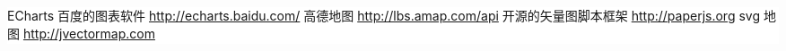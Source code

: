 











</tr>
<tr>
<td>ECharts 百度的图表软件</td>
<td><a href="http://echarts.baidu.com/" rel="external" target="_blank">http://echarts.baidu.com/</a></td>













</tr>
<tr>
<td>高德地图</td>
<td><a href="http://lbs.amap.com/api" rel="external" target="_blank">http://lbs.amap.com/api</a></td>













</tr>
<tr>
<td>开源的矢量图脚本框架</td>
<td><a href="http://paperjs.org/" rel="external" target="_blank">http://paperjs.org</a></td>













</tr>
<tr>
<td>svg 地图</td>
<td><a href="http://jvectormap.com/" rel="external" target="_blank">http://jvectormap.com</a></td>








